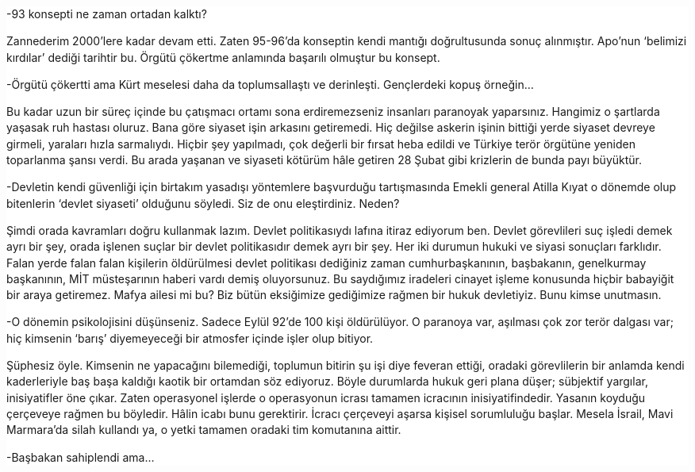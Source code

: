   <p class="MsoNormal">
   -93 konsepti ne zaman ortadan kalktı?
   <span>
   </span>
  </p>
  <p class="MsoNormal">
   Zannederim 2000’lere kadar devam etti. Zaten 95-96’da konseptin kendi mantığı doğrultusunda sonuç alınmıştır. Apo’nun ‘belimizi kırdılar’ dediği tarihtir bu. Örgütü çökertme anlamında başarılı olmuştur bu konsept.
   <span>
   </span>
  </p>
  <p class="MsoNormal">
   -Örgütü çökertti ama Kürt meselesi daha da toplumsallaştı ve derinleşti. Gençlerdeki kopuş örneğin…
   <span>
   </span>
  </p>
  <p class="MsoNormal">
   Bu kadar uzun bir süreç içinde bu çatışmacı ortamı sona erdiremezseniz insanları paranoyak yaparsınız. Hangimiz o şartlarda yaşasak ruh hastası oluruz. Bana göre siyaset işin arkasını getiremedi. Hiç değilse askerin işinin bittiği yerde siyaset devreye girmeli, yaraları hızla sarmalıydı. Hiçbir şey yapılmadı, çok değerli bir fırsat heba edildi ve Türkiye terör örgütüne yeniden toparlanma şansı verdi. Bu arada yaşanan ve siyaseti kötürüm hâle getiren 28 Şubat gibi krizlerin de bunda payı büyüktür.
   <span>
   </span>
  </p>
  <p class="MsoNormal">
   -Devletin kendi güvenliği için birtakım yasadışı yöntemlere başvurduğu tartışmasında Emekli general Atilla Kıyat o dönemde olup bitenlerin ‘devlet siyaseti’ olduğunu söyledi. Siz de onu eleştirdiniz. Neden?
   <span>
   </span>
  </p>
  <p class="MsoNormal">
   Şimdi orada kavramları doğru kullanmak lazım. Devlet politikasıydı lafına itiraz ediyorum ben. Devlet görevlileri suç işledi demek ayrı bir şey, orada işlenen suçlar bir devlet politikasıdır demek ayrı bir şey. Her iki durumun hukuki ve siyasi sonuçları farklıdır. Falan yerde falan falan kişilerin öldürülmesi devlet politikası dediğiniz zaman cumhurbaşkanının, başbakanın, genelkurmay başkanının, MİT müsteşarının haberi vardı demiş oluyorsunuz. Bu saydığımız iradeleri cinayet işleme konusunda hiçbir babayiğit bir araya getiremez. Mafya ailesi mi bu? Biz bütün eksiğimize gediğimize rağmen bir hukuk devletiyiz. Bunu kimse unutmasın.
  </p>
  <p class="MsoNormal">
   -O dönemin psikolojisini düşünseniz. Sadece Eylül 92’de 100 kişi öldürülüyor. O paranoya var, aşılması çok zor terör dalgası var; hiç kimsenin ‘barış’ diyemeyeceği bir atmosfer içinde işler olup bitiyor.
   <span>
   </span>
  </p>
  <p class="MsoNormal">
   Şüphesiz öyle. Kimsenin ne yapacağını bilemediği, toplumun bitirin şu işi diye feveran ettiği, oradaki görevlilerin bir anlamda kendi kaderleriyle baş başa kaldığı kaotik bir ortamdan söz ediyoruz. Böyle durumlarda hukuk geri plana düşer; sübjektif yargılar, inisiyatifler öne çıkar. Zaten operasyonel işlerde o operasyonun icrası tamamen icracının inisiyatifindedir. Yasanın koyduğu çerçeveye rağmen bu böyledir. Hâlin icabı bunu gerektirir. İcracı çerçeveyi aşarsa kişisel sorumluluğu başlar. Mesela İsrail, Mavi Marmara’da silah kullandı ya, o yetki tamamen oradaki tim komutanına aittir.
  </p>
  <p class="MsoNormal">
   -Başbakan sahiplendi ama…
   <span>
   </span>
  </p>
  <p class="MsoNormal">